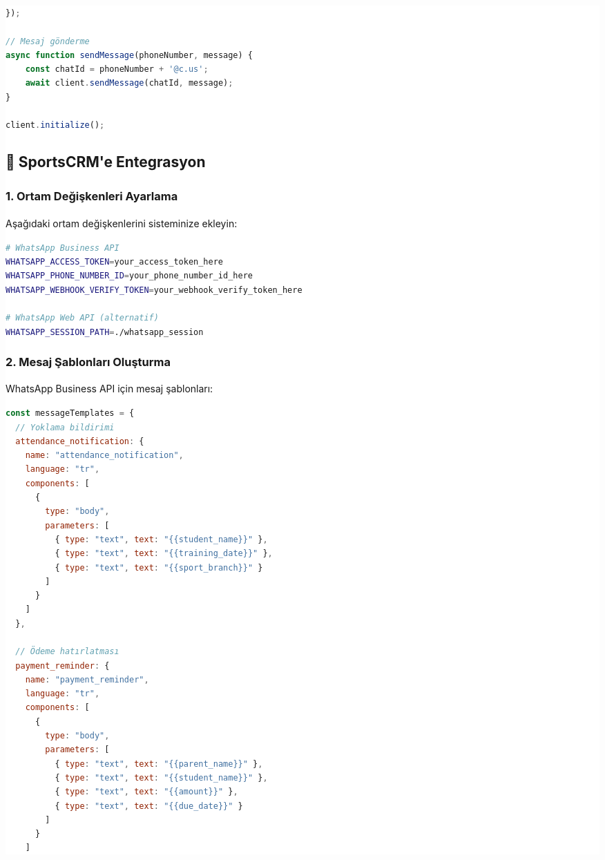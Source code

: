 ```javascript
});

// Mesaj gönderme
async function sendMessage(phoneNumber, message) {
    const chatId = phoneNumber + '@c.us';
    await client.sendMessage(chatId, message);
}

client.initialize();
```

## 🔧 SportsCRM'e Entegrasyon

### 1. Ortam Değişkenleri Ayarlama

Aşağıdaki ortam değişkenlerini sisteminize ekleyin:

```bash
# WhatsApp Business API
WHATSAPP_ACCESS_TOKEN=your_access_token_here
WHATSAPP_PHONE_NUMBER_ID=your_phone_number_id_here
WHATSAPP_WEBHOOK_VERIFY_TOKEN=your_webhook_verify_token_here

# WhatsApp Web API (alternatif)
WHATSAPP_SESSION_PATH=./whatsapp_session
```

### 2. Mesaj Şablonları Oluşturma

WhatsApp Business API için mesaj şablonları:

```javascript
const messageTemplates = {
  // Yoklama bildirimi
  attendance_notification: {
    name: "attendance_notification",
    language: "tr",
    components: [
      {
        type: "body",
        parameters: [
          { type: "text", text: "{{student_name}}" },
          { type: "text", text: "{{training_date}}" },
          { type: "text", text: "{{sport_branch}}" }
        ]
      }
    ]
  },
  
  // Ödeme hatırlatması
  payment_reminder: {
    name: "payment_reminder",
    language: "tr",
    components: [
      {
        type: "body",
        parameters: [
          { type: "text", text: "{{parent_name}}" },
          { type: "text", text: "{{student_name}}" },
          { type: "text", text: "{{amount}}" },
          { type: "text", text: "{{due_date}}" }
        ]
      }
    ]
```